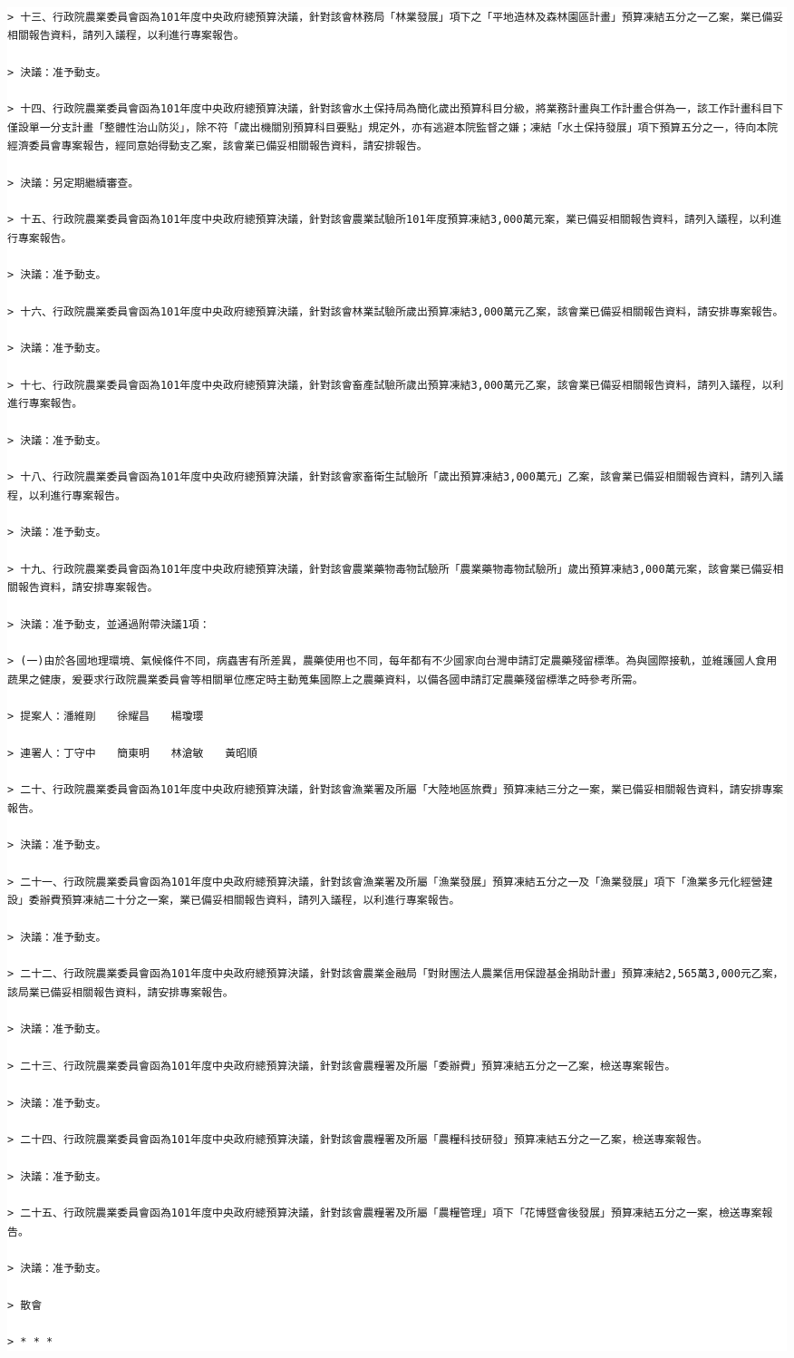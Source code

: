     > 十三、行政院農業委員會函為101年度中央政府總預算決議，針對該會林務局「林業發展」項下之「平地造林及森林園區計畫」預算凍結五分之一乙案，業已備妥相關報告資料，請列入議程，以利進行專案報告。

    > 決議：准予動支。

    > 十四、行政院農業委員會函為101年度中央政府總預算決議，針對該會水土保持局為簡化歲出預算科目分級，將業務計畫與工作計畫合併為一，該工作計畫科目下僅設單一分支計畫「整體性治山防災」，除不符「歲出機關別預算科目要點」規定外，亦有逃避本院監督之嫌；凍結「水土保持發展」項下預算五分之一，待向本院經濟委員會專案報告，經同意始得動支乙案，該會業已備妥相關報告資料，請安排報告。

    > 決議：另定期繼續審查。

    > 十五、行政院農業委員會函為101年度中央政府總預算決議，針對該會農業試驗所101年度預算凍結3,000萬元案，業已備妥相關報告資料，請列入議程，以利進行專案報告。

    > 決議：准予動支。

    > 十六、行政院農業委員會函為101年度中央政府總預算決議，針對該會林業試驗所歲出預算凍結3,000萬元乙案，該會業已備妥相關報告資料，請安排專案報告。

    > 決議：准予動支。

    > 十七、行政院農業委員會函為101年度中央政府總預算決議，針對該會畜產試驗所歲出預算凍結3,000萬元乙案，該會業已備妥相關報告資料，請列入議程，以利進行專案報告。

    > 決議：准予動支。

    > 十八、行政院農業委員會函為101年度中央政府總預算決議，針對該會家畜衛生試驗所「歲出預算凍結3,000萬元」乙案，該會業已備妥相關報告資料，請列入議程，以利進行專案報告。

    > 決議：准予動支。

    > 十九、行政院農業委員會函為101年度中央政府總預算決議，針對該會農業藥物毒物試驗所「農業藥物毒物試驗所」歲出預算凍結3,000萬元案，該會業已備妥相關報告資料，請安排專案報告。

    > 決議：准予動支，並通過附帶決議1項：

    > (一)由於各國地理環境、氣候條件不同，病蟲害有所差異，農藥使用也不同，每年都有不少國家向台灣申請訂定農藥殘留標準。為與國際接軌，並維護國人食用蔬果之健康，爰要求行政院農業委員會等相關單位應定時主動蒐集國際上之農藥資料，以備各國申請訂定農藥殘留標準之時參考所需。

    > 提案人：潘維剛　　徐耀昌　　楊瓊瓔

    > 連署人：丁守中　　簡東明　　林滄敏　　黃昭順

    > 二十、行政院農業委員會函為101年度中央政府總預算決議，針對該會漁業署及所屬「大陸地區旅費」預算凍結三分之一案，業已備妥相關報告資料，請安排專案報告。

    > 決議：准予動支。

    > 二十一、行政院農業委員會函為101年度中央政府總預算決議，針對該會漁業署及所屬「漁業發展」預算凍結五分之一及「漁業發展」項下「漁業多元化經營建設」委辦費預算凍結二十分之一案，業已備妥相關報告資料，請列入議程，以利進行專案報告。

    > 決議：准予動支。

    > 二十二、行政院農業委員會函為101年度中央政府總預算決議，針對該會農業金融局「對財團法人農業信用保證基金捐助計畫」預算凍結2,565萬3,000元乙案，該局業已備妥相關報告資料，請安排專案報告。

    > 決議：准予動支。

    > 二十三、行政院農業委員會函為101年度中央政府總預算決議，針對該會農糧署及所屬「委辦費」預算凍結五分之一乙案，檢送專案報告。

    > 決議：准予動支。

    > 二十四、行政院農業委員會函為101年度中央政府總預算決議，針對該會農糧署及所屬「農糧科技研發」預算凍結五分之一乙案，檢送專案報告。

    > 決議：准予動支。

    > 二十五、行政院農業委員會函為101年度中央政府總預算決議，針對該會農糧署及所屬「農糧管理」項下「花博暨會後發展」預算凍結五分之一案，檢送專案報告。

    > 決議：准予動支。

    > 散會

    > * * *
